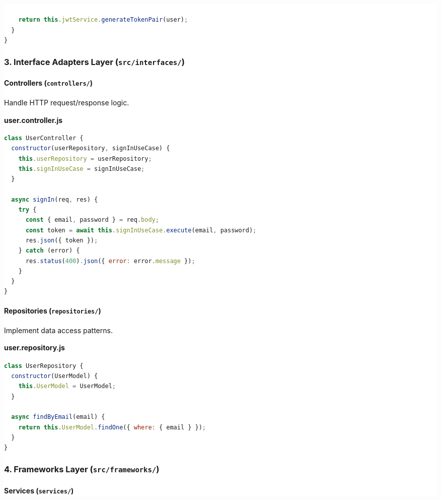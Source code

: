```javascript

    return this.jwtService.generateTokenPair(user);
  }
}
```

### 3. Interface Adapters Layer (`src/interfaces/`)

#### Controllers (`controllers/`)

Handle HTTP request/response logic.

**user.controller.js**

```javascript
class UserController {
  constructor(userRepository, signInUseCase) {
    this.userRepository = userRepository;
    this.signInUseCase = signInUseCase;
  }

  async signIn(req, res) {
    try {
      const { email, password } = req.body;
      const token = await this.signInUseCase.execute(email, password);
      res.json({ token });
    } catch (error) {
      res.status(400).json({ error: error.message });
    }
  }
}
```

#### Repositories (`repositories/`)

Implement data access patterns.

**user.repository.js**

```javascript
class UserRepository {
  constructor(UserModel) {
    this.UserModel = UserModel;
  }

  async findByEmail(email) {
    return this.UserModel.findOne({ where: { email } });
  }
}
```

### 4. Frameworks Layer (`src/frameworks/`)

#### Services (`services/`)
